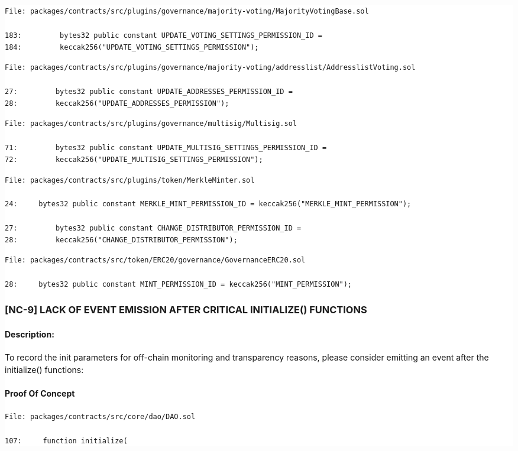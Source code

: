 ```solidity
File: packages/contracts/src/plugins/governance/majority-voting/MajorityVotingBase.sol

183:         bytes32 public constant UPDATE_VOTING_SETTINGS_PERMISSION_ID =
184:         keccak256("UPDATE_VOTING_SETTINGS_PERMISSION");

```

```solidity
File: packages/contracts/src/plugins/governance/majority-voting/addresslist/AddresslistVoting.sol

27:         bytes32 public constant UPDATE_ADDRESSES_PERMISSION_ID =
28:         keccak256("UPDATE_ADDRESSES_PERMISSION");

```

```solidity
File: packages/contracts/src/plugins/governance/multisig/Multisig.sol

71:         bytes32 public constant UPDATE_MULTISIG_SETTINGS_PERMISSION_ID =
72:         keccak256("UPDATE_MULTISIG_SETTINGS_PERMISSION");

```

```solidity
File: packages/contracts/src/plugins/token/MerkleMinter.sol

24:     bytes32 public constant MERKLE_MINT_PERMISSION_ID = keccak256("MERKLE_MINT_PERMISSION");

27:         bytes32 public constant CHANGE_DISTRIBUTOR_PERMISSION_ID =
28:         keccak256("CHANGE_DISTRIBUTOR_PERMISSION");

```

```solidity
File: packages/contracts/src/token/ERC20/governance/GovernanceERC20.sol

28:     bytes32 public constant MINT_PERMISSION_ID = keccak256("MINT_PERMISSION");

```

### [NC-9] LACK OF EVENT EMISSION AFTER CRITICAL INITIALIZE() FUNCTIONS

#### Description:

To record the init parameters for off-chain monitoring and transparency reasons, please consider emitting an event after the initialize() functions:

#### **Proof Of Concept**

```solidity
File: packages/contracts/src/core/dao/DAO.sol

107:     function initialize(

```
